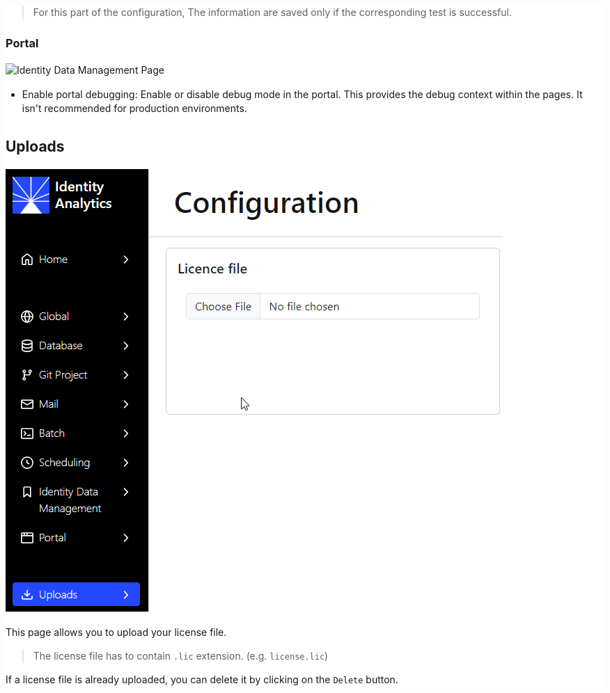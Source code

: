 > For this part of the configuration, The information are saved only if the corresponding test is successful.

### Portal

![Identity Data Management Page](images/config-interface/portal.png)

- Enable portal debugging: Enable or disable debug mode in the portal. This provides the debug context within the pages. It isn't recommended for production environments.

## Uploads

![Uploads Page](images/config-interface/license-upload.png)

This page allows you to upload your license file.

> The license file has to contain `.lic` extension. (e.g. `license.lic`)

If a license file is already uploaded, you can delete it by clicking on the `Delete` button.
